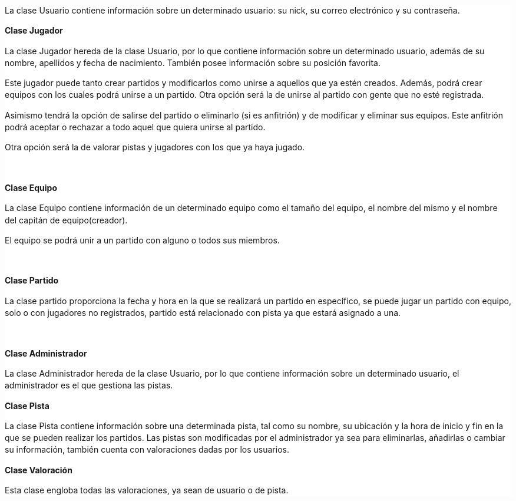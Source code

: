 La clase Usuario contiene información sobre un determinado usuario: su
nick, su correo electrónico y su contraseña.

**Clase Jugador**

La clase Jugador hereda de la clase Usuario, por lo que contiene
información sobre un determinado usuario, además de su nombre, apellidos
y fecha de nacimiento. También posee información sobre su posición
favorita.

Este jugador puede tanto crear partidos y modificarlos como unirse a
aquellos que ya estén creados. Además, podrá crear equipos con los
cuales podrá unirse a un partido. Otra opción será la de unirse al
partido con gente que no esté registrada.

Asimismo tendrá la opción de salirse del partido o eliminarlo (si es
anfitrión) y de modificar y eliminar sus equipos. Este anfitrión podrá
aceptar o rechazar a todo aquel que quiera unirse al partido.

Otra opción será la de valorar pistas y jugadores con los que ya haya
jugado.

 

**Clase Equipo**

La clase Equipo contiene información de un determinado equipo como el
tamaño del equipo, el nombre del mismo y el nombre del capitán de
equipo(creador). 

El equipo se podrá unir a un partido con alguno o todos sus miembros.

 

**Clase Partido**

La clase partido proporciona la fecha y hora en la que se realizará un
partido en específico, se puede jugar un partido con equipo, solo o con
jugadores no registrados, partido está relacionado con pista ya que
estará asignado a una.

 

**Clase Administrador**

La clase Administrador hereda de la clase Usuario, por lo que contiene
información sobre un determinado usuario, el administrador es el que
gestiona las pistas.

**Clase Pista**

La clase Pista contiene información sobre una determinada pista, tal
como su nombre, su ubicación y la hora de inicio y fin en la que se
pueden realizar los partidos. Las pistas son modificadas por el
administrador ya sea para eliminarlas, añadirlas o cambiar su
información, también cuenta con valoraciones dadas por los usuarios.

**Clase Valoración**

Esta clase engloba todas las valoraciones, ya sean de usuario o de
pista.
